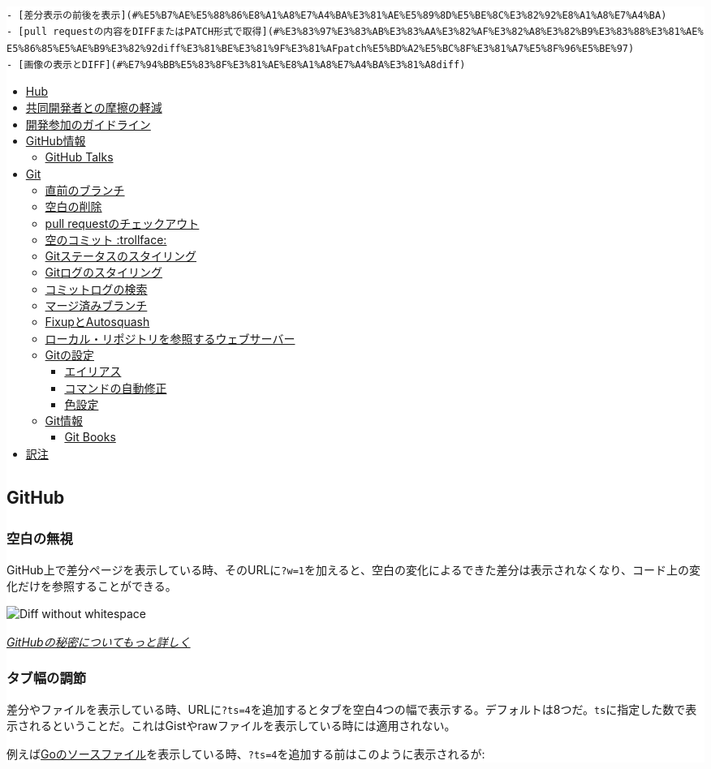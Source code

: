     - [差分表示の前後を表示](#%E5%B7%AE%E5%88%86%E8%A1%A8%E7%A4%BA%E3%81%AE%E5%89%8D%E5%BE%8C%E3%82%92%E8%A1%A8%E7%A4%BA)
    - [pull requestの内容をDIFFまたはPATCH形式で取得](#%E3%83%97%E3%83%AB%E3%83%AA%E3%82%AF%E3%82%A8%E3%82%B9%E3%83%88%E3%81%AE%E5%86%85%E5%AE%B9%E3%82%92diff%E3%81%BE%E3%81%9F%E3%81%AFpatch%E5%BD%A2%E5%BC%8F%E3%81%A7%E5%8F%96%E5%BE%97)
    - [画像の表示とDIFF](#%E7%94%BB%E5%83%8F%E3%81%AE%E8%A1%A8%E7%A4%BA%E3%81%A8diff)
  - [Hub](#hub)
  - [共同開発者との摩擦の軽減](#%E5%85%B1%E5%90%8C%E9%96%8B%E7%99%BA%E8%80%85%E3%81%A8%E3%81%AE%E6%91%A9%E6%93%A6%E3%81%AE%E8%BB%BD%E6%B8%9B)
  - [開発参加のガイドライン](#%E9%96%8B%E7%99%BA%E5%8F%82%E5%8A%A0%E3%81%AE%E3%82%AC%E3%82%A4%E3%83%89%E3%83%A9%E3%82%A4%E3%83%B3)
  - [GitHub情報](#github%E6%83%85%E5%A0%B1)
    - [GitHub Talks](#github-talks)
- [Git](#git)
  - [直前のブランチ](#%E7%9B%B4%E5%89%8D%E3%81%AE%E3%83%96%E3%83%A9%E3%83%B3%E3%83%81)
  - [空白の削除](#%E7%A9%BA%E7%99%BD%E3%81%AE%E5%89%8A%E9%99%A4)
  - [pull requestのチェックアウト](#%E3%83%97%E3%83%AB%E3%83%AA%E3%82%AF%E3%82%A8%E3%82%B9%E3%83%88%E3%81%AE%E3%83%81%E3%82%A7%E3%83%83%E3%82%AF%E3%82%A2%E3%82%A6%E3%83%88)
  - [空のコミット :trollface:](#%E7%A9%BA%E3%81%AE%E3%82%B3%E3%83%9F%E3%83%83%E3%83%88-trollface)
  - [Gitステータスのスタイリング](#git%E3%82%B9%E3%83%86%E3%83%BC%E3%82%BF%E3%82%B9%E3%81%AE%E3%82%B9%E3%82%BF%E3%82%A4%E3%83%AA%E3%83%B3%E3%82%B0)
  - [Gitログのスタイリング](#git%E3%83%AD%E3%82%B0%E3%81%AE%E3%82%B9%E3%82%BF%E3%82%A4%E3%83%AA%E3%83%B3%E3%82%B0)
  - [コミットログの検索](#%E3%82%B3%E3%83%9F%E3%83%83%E3%83%88%E3%83%AD%E3%82%B0%E3%81%AE%E6%A4%9C%E7%B4%A2)
  - [マージ済みブランチ](#%E3%83%9E%E3%83%BC%E3%82%B8%E6%B8%88%E3%81%BF%E3%83%96%E3%83%A9%E3%83%B3%E3%83%81)
  - [FixupとAutosquash](#fixup%E3%81%A8autosquash)
  - [ローカル・リポジトリを参照するウェブサーバー](#%E3%83%AD%E3%83%BC%E3%82%AB%E3%83%AB%E3%83%AA%E3%83%9D%E3%82%B8%E3%83%88%E3%83%AA%E3%82%92%E5%8F%82%E7%85%A7%E3%81%99%E3%82%8B%E3%82%A6%E3%82%A7%E3%83%96%E3%82%B5%E3%83%BC%E3%83%90%E3%83%BC)
  - [Gitの設定](#git%E3%81%AE%E8%A8%AD%E5%AE%9A)
    - [エイリアス](#%E3%82%A8%E3%82%A4%E3%83%AA%E3%82%A2%E3%82%B9)
    - [コマンドの自動修正](#%E3%82%B3%E3%83%9E%E3%83%B3%E3%83%89%E3%81%AE%E8%87%AA%E5%8B%95%E4%BF%AE%E6%AD%A3)
    - [色設定](#%E8%89%B2%E8%A8%AD%E5%AE%9A)
  - [Git情報](#git%E6%83%85%E5%A0%B1)
    - [Git Books](#git-books)
- [訳注](#%E8%A8%B3%E6%B3%A8)

## GitHub
### 空白の無視
GitHub上で差分ページを表示している時、そのURLに`?w=1`を加えると、空白の変化によるできた差分は表示されなくなり、コード上の変化だけを参照することができる。

![Diff without whitespace](https://camo.githubusercontent.com/797184940defadec00393e6559b835358a863eeb/68747470733a2f2f6769746875622d696d616765732e73332e616d617a6f6e6177732e636f6d2f626c6f672f323031312f736563726574732f776869746573706163652e706e67)

[*GitHubの秘密についてもっと詳しく*](https://github.com/blog/967-github-secrets)

### タブ幅の調節
差分やファイルを表示している時、URLに`?ts=4`を追加するとタブを空白4つの幅で表示する。デフォルトは8つだ。`ts`に指定した数で表示されるということだ。これはGistやrawファイルを表示している時には適用されない。

例えば[Goのソースファイル](https://github.com/pengwynn/flint/blob/master/flint/flint.go)を表示している時、`?ts=4`を追加する前はこのように表示されるが:
